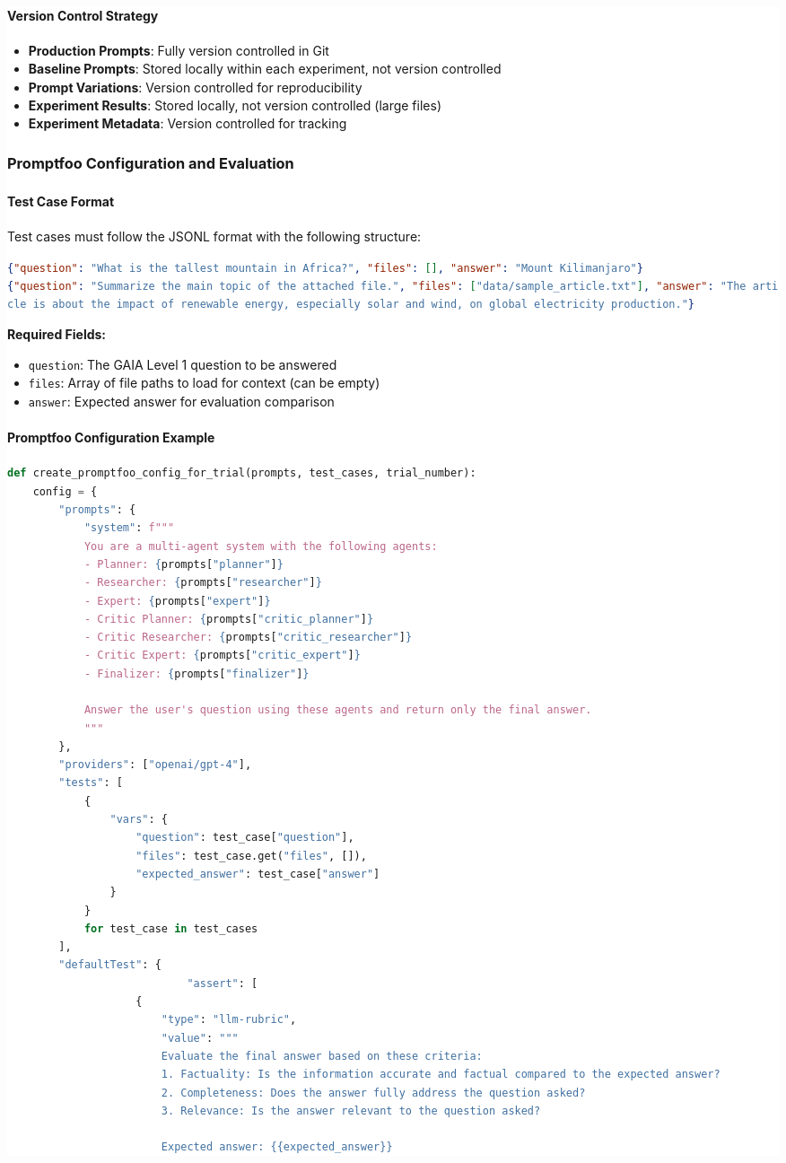 #### **Version Control Strategy**
- **Production Prompts**: Fully version controlled in Git
- **Baseline Prompts**: Stored locally within each experiment, not version controlled
- **Prompt Variations**: Version controlled for reproducibility
- **Experiment Results**: Stored locally, not version controlled (large files)
- **Experiment Metadata**: Version controlled for tracking

### Promptfoo Configuration and Evaluation

#### **Test Case Format**
Test cases must follow the JSONL format with the following structure:
```json
{"question": "What is the tallest mountain in Africa?", "files": [], "answer": "Mount Kilimanjaro"}
{"question": "Summarize the main topic of the attached file.", "files": ["data/sample_article.txt"], "answer": "The article is about the impact of renewable energy, especially solar and wind, on global electricity production."}
```

**Required Fields:**
- `question`: The GAIA Level 1 question to be answered
- `files`: Array of file paths to load for context (can be empty)
- `answer`: Expected answer for evaluation comparison

#### **Promptfoo Configuration Example**
```python
def create_promptfoo_config_for_trial(prompts, test_cases, trial_number):
    config = {
        "prompts": {
            "system": f"""
            You are a multi-agent system with the following agents:
            - Planner: {prompts["planner"]}
            - Researcher: {prompts["researcher"]}
            - Expert: {prompts["expert"]}
            - Critic Planner: {prompts["critic_planner"]}
            - Critic Researcher: {prompts["critic_researcher"]}
            - Critic Expert: {prompts["critic_expert"]}
            - Finalizer: {prompts["finalizer"]}
            
            Answer the user's question using these agents and return only the final answer.
            """
        },
        "providers": ["openai/gpt-4"],
        "tests": [
            {
                "vars": {
                    "question": test_case["question"],
                    "files": test_case.get("files", []),
                    "expected_answer": test_case["answer"]
                }
            }
            for test_case in test_cases
        ],
        "defaultTest": {
                            "assert": [
                    {
                        "type": "llm-rubric",
                        "value": """
                        Evaluate the final answer based on these criteria:
                        1. Factuality: Is the information accurate and factual compared to the expected answer?
                        2. Completeness: Does the answer fully address the question asked?
                        3. Relevance: Is the answer relevant to the question asked?

                        Expected answer: {{expected_answer}}
```